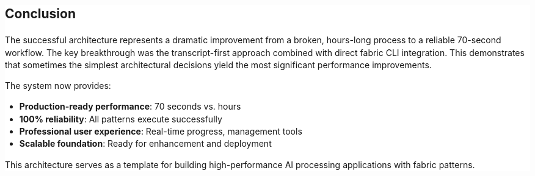 ## Conclusion

The successful architecture represents a dramatic improvement from a broken, hours-long process to a reliable 70-second workflow. The key breakthrough was the transcript-first approach combined with direct fabric CLI integration. This demonstrates that sometimes the simplest architectural decisions yield the most significant performance improvements.

The system now provides:
- **Production-ready performance**: 70 seconds vs. hours
- **100% reliability**: All patterns execute successfully  
- **Professional user experience**: Real-time progress, management tools
- **Scalable foundation**: Ready for enhancement and deployment

This architecture serves as a template for building high-performance AI processing applications with fabric patterns.